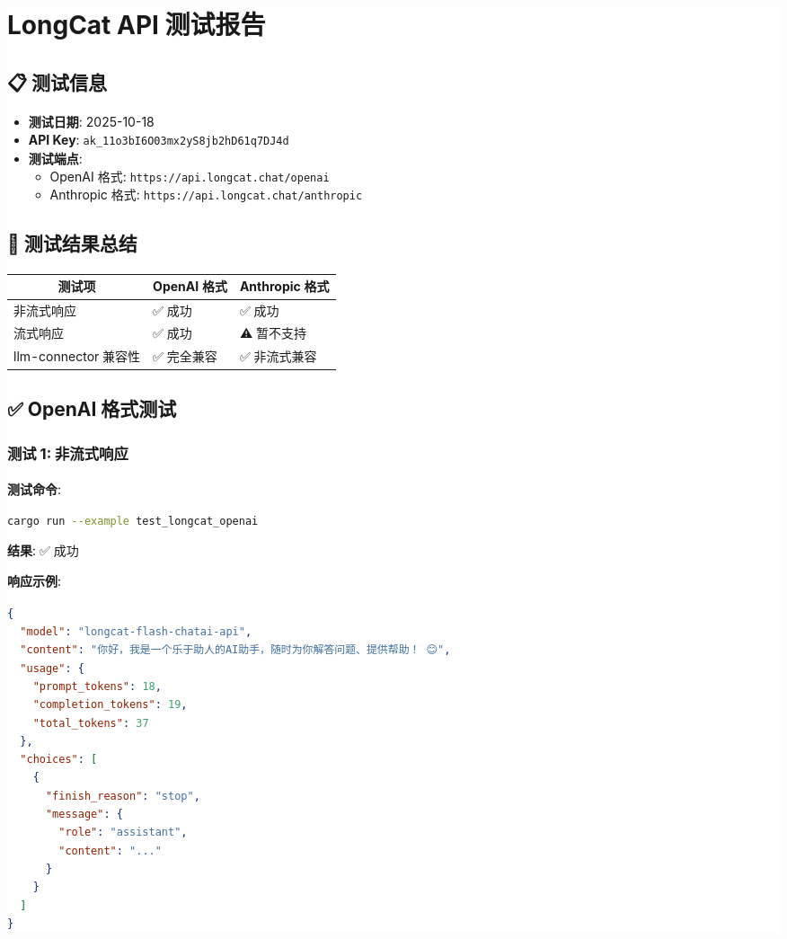 # LongCat API 测试报告

## 📋 测试信息

- **测试日期**: 2025-10-18
- **API Key**: `ak_11o3bI6O03mx2yS8jb2hD61q7DJ4d`
- **测试端点**:
  - OpenAI 格式: `https://api.longcat.chat/openai`
  - Anthropic 格式: `https://api.longcat.chat/anthropic`

## 🎯 测试结果总结

| 测试项 | OpenAI 格式 | Anthropic 格式 |
|--------|------------|---------------|
| 非流式响应 | ✅ 成功 | ✅ 成功 |
| 流式响应 | ✅ 成功 | ⚠️ 暂不支持 |
| llm-connector 兼容性 | ✅ 完全兼容 | ✅ 非流式兼容 |

## ✅ OpenAI 格式测试

### 测试 1: 非流式响应

**测试命令**:
```bash
cargo run --example test_longcat_openai
```

**结果**: ✅ 成功

**响应示例**:
```json
{
  "model": "longcat-flash-chatai-api",
  "content": "你好，我是一个乐于助人的AI助手，随时为你解答问题、提供帮助！ 😊",
  "usage": {
    "prompt_tokens": 18,
    "completion_tokens": 19,
    "total_tokens": 37
  },
  "choices": [
    {
      "finish_reason": "stop",
      "message": {
        "role": "assistant",
        "content": "..."
      }
    }
  ]
}
```

